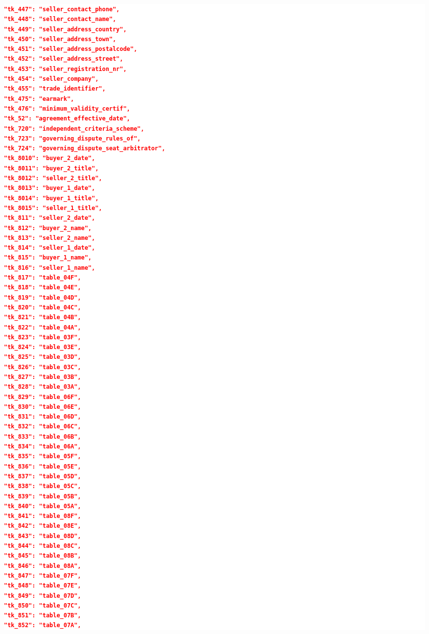 ``` json
"tk_447": "seller_contact_phone",
"tk_448": "seller_contact_name",
"tk_449": "seller_address_country",
"tk_450": "seller_address_town",
"tk_451": "seller_address_postalcode",
"tk_452": "seller_address_street",
"tk_453": "seller_registration_nr",
"tk_454": "seller_company",
"tk_455": "trade_identifier",
"tk_475": "earmark",
"tk_476": "minimum_validity_certif",
"tk_52": "agreement_effective_date",
"tk_720": "independent_criteria_scheme",
"tk_723": "governing_dispute_rules_of",
"tk_724": "governing_dispute_seat_arbitrator",
"tk_8010": "buyer_2_date",
"tk_8011": "buyer_2_title",
"tk_8012": "seller_2_title",
"tk_8013": "buyer_1_date",
"tk_8014": "buyer_1_title",
"tk_8015": "seller_1_title",
"tk_811": "seller_2_date",
"tk_812": "buyer_2_name",
"tk_813": "seller_2_name",
"tk_814": "seller_1_date",
"tk_815": "buyer_1_name",
"tk_816": "seller_1_name",
"tk_817": "table_04F",
"tk_818": "table_04E",
"tk_819": "table_04D",
"tk_820": "table_04C",
"tk_821": "table_04B",
"tk_822": "table_04A",
"tk_823": "table_03F",
"tk_824": "table_03E",
"tk_825": "table_03D",
"tk_826": "table_03C",
"tk_827": "table_03B",
"tk_828": "table_03A",
"tk_829": "table_06F",
"tk_830": "table_06E",
"tk_831": "table_06D",
"tk_832": "table_06C",
"tk_833": "table_06B",
"tk_834": "table_06A",
"tk_835": "table_05F",
"tk_836": "table_05E",
"tk_837": "table_05D",
"tk_838": "table_05C",
"tk_839": "table_05B",
"tk_840": "table_05A",
"tk_841": "table_08F",
"tk_842": "table_08E",
"tk_843": "table_08D",
"tk_844": "table_08C",
"tk_845": "table_08B",
"tk_846": "table_08A",
"tk_847": "table_07F",
"tk_848": "table_07E",
"tk_849": "table_07D",
"tk_850": "table_07C",
"tk_851": "table_07B",
"tk_852": "table_07A",
```